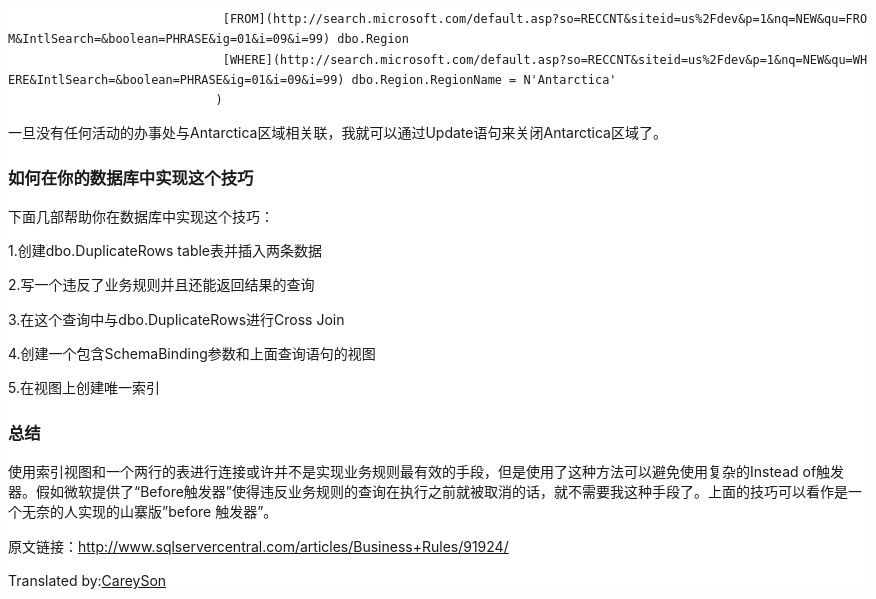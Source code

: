                                   [FROM](http://search.microsoft.com/default.asp?so=RECCNT&siteid=us%2Fdev&p=1&nq=NEW&qu=FROM&IntlSearch=&boolean=PHRASE&ig=01&i=09&i=99) dbo.Region
                                  [WHERE](http://search.microsoft.com/default.asp?so=RECCNT&siteid=us%2Fdev&p=1&nq=NEW&qu=WHERE&IntlSearch=&boolean=PHRASE&ig=01&i=09&i=99) dbo.Region.RegionName = N'Antarctica'
                                 )

  


一旦没有任何活动的办事处与Antarctica区域相关联，我就可以通过Update语句来关闭Antarctica区域了。

### 如何在你的数据库中实现这个技巧

下面几部帮助你在数据库中实现这个技巧：

1.创建dbo.DuplicateRows table表并插入两条数据

2.写一个违反了业务规则并且还能返回结果的查询

3.在这个查询中与dbo.DuplicateRows进行Cross Join

4.创建一个包含SchemaBinding参数和上面查询语句的视图

5.在视图上创建唯一索引

### 总结

使用索引视图和一个两行的表进行连接或许并不是实现业务规则最有效的手段，但是使用了这种方法可以避免使用复杂的Instead of触发器。假如微软提供了“Before触发器”使得违反业务规则的查询在执行之前就被取消的话，就不需要我这种手段了。上面的技巧可以看作是一个无奈的人实现的山寨版”before 触发器”。

原文链接：<http://www.sqlservercentral.com/articles/Business+Rules/91924/>

Translated by:[CareySon](http://www.cnblogs.com/careyson)
